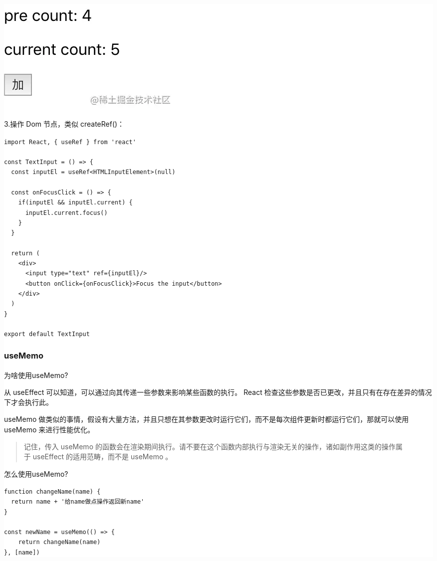 ![1](./assets/1.jpg)

3.操作 Dom 节点，类似 createRef()：
```tsx
import React, { useRef } from 'react'

const TextInput = () => {
  const inputEl = useRef<HTMLInputElement>(null)

  const onFocusClick = () => {
    if(inputEl && inputEl.current) {
      inputEl.current.focus()
    } 
  }

  return (
    <div>
      <input type="text" ref={inputEl}/>
      <button onClick={onFocusClick}>Focus the input</button>
    </div>
  )
}

export default TextInput
```

### useMemo
为啥使用useMemo?

从 useEffect 可以知道，可以通过向其传递一些参数来影响某些函数的执行。 React 检查这些参数是否已更改，并且只有在存在差异的情况下才会执行此。

useMemo 做类似的事情，假设有大量方法，并且只想在其参数更改时运行它们，而不是每次组件更新时都运行它们，那就可以使用 useMemo 来进行性能优化。

> 记住，传入 useMemo 的函数会在渲染期间执行。请不要在这个函数内部执行与渲染无关的操作，诸如副作用这类的操作属于 useEffect 的适用范畴，而不是 useMemo 。

怎么使用useMemo?
```tsx
function changeName(name) {
  return name + '给name做点操作返回新name'
}

const newName = useMemo(() => {
	return changeName(name)
}, [name])
```
